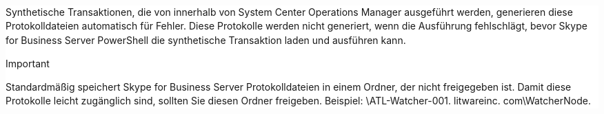 Synthetische Transaktionen, die von innerhalb von System Center Operations Manager ausgeführt werden, generieren diese Protokolldateien automatisch für Fehler. Diese Protokolle werden nicht generiert, wenn die Ausführung fehlschlägt, bevor Skype for Business Server PowerShell die synthetische Transaktion laden und ausführen kann. 
  
> [!IMPORTANT]
> Standardmäßig speichert Skype for Business Server Protokolldateien in einem Ordner, der nicht freigegeben ist. Damit diese Protokolle leicht zugänglich sind, sollten Sie diesen Ordner freigeben. Beispiel: \\ATL-Watcher-001. litwareinc. com\WatcherNode. 
